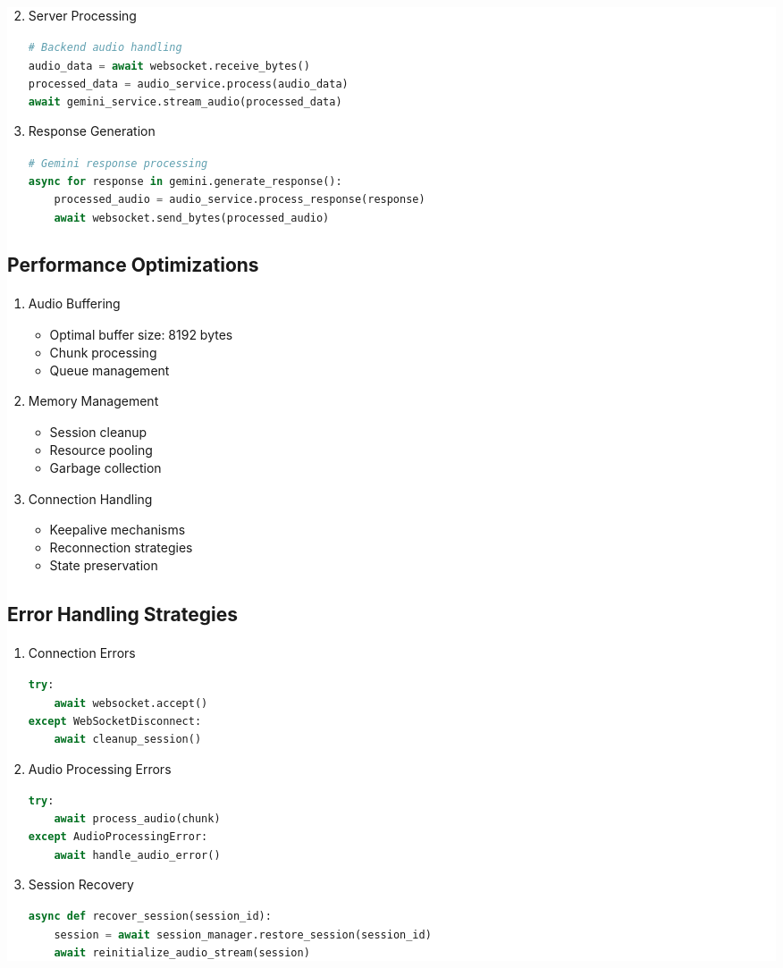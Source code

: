 2. Server Processing
   ```python
   # Backend audio handling
   audio_data = await websocket.receive_bytes()
   processed_data = audio_service.process(audio_data)
   await gemini_service.stream_audio(processed_data)
   ```

3. Response Generation
   ```python
   # Gemini response processing
   async for response in gemini.generate_response():
       processed_audio = audio_service.process_response(response)
       await websocket.send_bytes(processed_audio)
   ```

## Performance Optimizations

1. Audio Buffering
   - Optimal buffer size: 8192 bytes
   - Chunk processing
   - Queue management

2. Memory Management
   - Session cleanup
   - Resource pooling
   - Garbage collection

3. Connection Handling
   - Keepalive mechanisms
   - Reconnection strategies
   - State preservation

## Error Handling Strategies

1. Connection Errors
   ```python
   try:
       await websocket.accept()
   except WebSocketDisconnect:
       await cleanup_session()
   ```

2. Audio Processing Errors
   ```python
   try:
       await process_audio(chunk)
   except AudioProcessingError:
       await handle_audio_error()
   ```

3. Session Recovery
   ```python
   async def recover_session(session_id):
       session = await session_manager.restore_session(session_id)
       await reinitialize_audio_stream(session)
   ```
